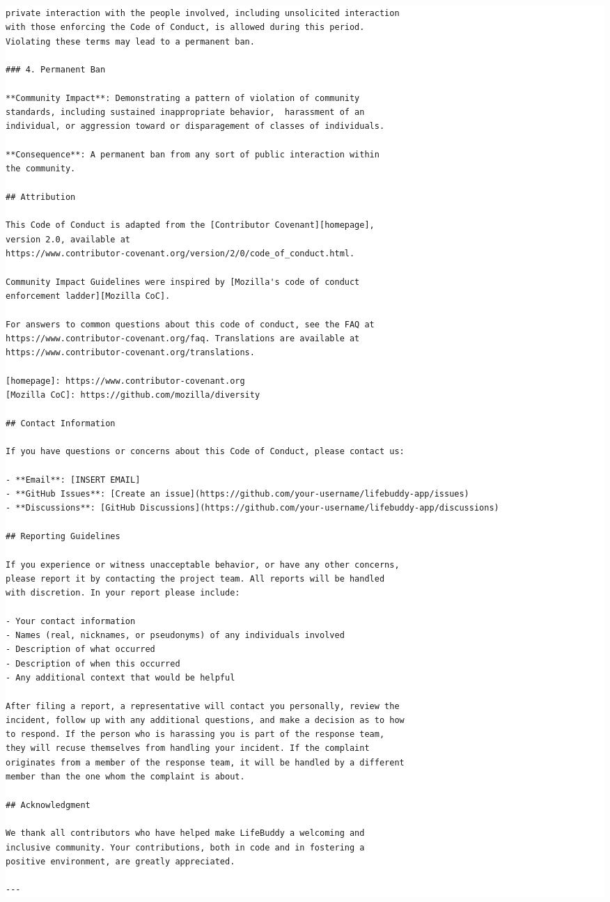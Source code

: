 ```
private interaction with the people involved, including unsolicited interaction
with those enforcing the Code of Conduct, is allowed during this period.
Violating these terms may lead to a permanent ban.

### 4. Permanent Ban

**Community Impact**: Demonstrating a pattern of violation of community
standards, including sustained inappropriate behavior,  harassment of an
individual, or aggression toward or disparagement of classes of individuals.

**Consequence**: A permanent ban from any sort of public interaction within
the community.

## Attribution

This Code of Conduct is adapted from the [Contributor Covenant][homepage],
version 2.0, available at
https://www.contributor-covenant.org/version/2/0/code_of_conduct.html.

Community Impact Guidelines were inspired by [Mozilla's code of conduct
enforcement ladder][Mozilla CoC].

For answers to common questions about this code of conduct, see the FAQ at
https://www.contributor-covenant.org/faq. Translations are available at
https://www.contributor-covenant.org/translations.

[homepage]: https://www.contributor-covenant.org
[Mozilla CoC]: https://github.com/mozilla/diversity

## Contact Information

If you have questions or concerns about this Code of Conduct, please contact us:

- **Email**: [INSERT EMAIL]
- **GitHub Issues**: [Create an issue](https://github.com/your-username/lifebuddy-app/issues)
- **Discussions**: [GitHub Discussions](https://github.com/your-username/lifebuddy-app/discussions)

## Reporting Guidelines

If you experience or witness unacceptable behavior, or have any other concerns,
please report it by contacting the project team. All reports will be handled
with discretion. In your report please include:

- Your contact information
- Names (real, nicknames, or pseudonyms) of any individuals involved
- Description of what occurred
- Description of when this occurred
- Any additional context that would be helpful

After filing a report, a representative will contact you personally, review the
incident, follow up with any additional questions, and make a decision as to how
to respond. If the person who is harassing you is part of the response team,
they will recuse themselves from handling your incident. If the complaint
originates from a member of the response team, it will be handled by a different
member than the one whom the complaint is about.

## Acknowledgment

We thank all contributors who have helped make LifeBuddy a welcoming and
inclusive community. Your contributions, both in code and in fostering a
positive environment, are greatly appreciated.

---
```